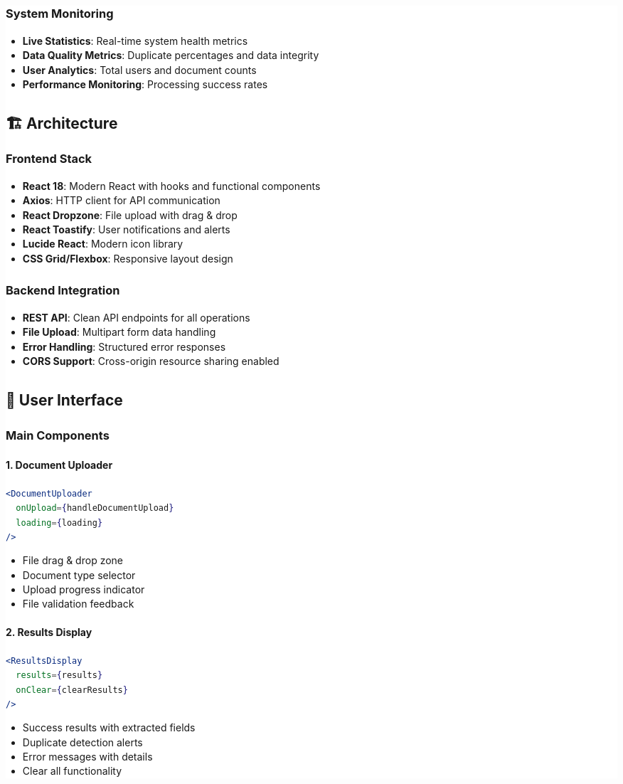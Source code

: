 ### System Monitoring
- **Live Statistics**: Real-time system health metrics
- **Data Quality Metrics**: Duplicate percentages and data integrity
- **User Analytics**: Total users and document counts
- **Performance Monitoring**: Processing success rates

## 🏗️ Architecture

### Frontend Stack
- **React 18**: Modern React with hooks and functional components
- **Axios**: HTTP client for API communication
- **React Dropzone**: File upload with drag & drop
- **React Toastify**: User notifications and alerts
- **Lucide React**: Modern icon library
- **CSS Grid/Flexbox**: Responsive layout design

### Backend Integration
- **REST API**: Clean API endpoints for all operations
- **File Upload**: Multipart form data handling
- **Error Handling**: Structured error responses
- **CORS Support**: Cross-origin resource sharing enabled

## 📱 User Interface

### Main Components

#### 1. Document Uploader
```jsx
<DocumentUploader 
  onUpload={handleDocumentUpload}
  loading={loading}
/>
```
- File drag & drop zone
- Document type selector
- Upload progress indicator
- File validation feedback

#### 2. Results Display
```jsx
<ResultsDisplay 
  results={results}
  onClear={clearResults}
/>
```
- Success results with extracted fields
- Duplicate detection alerts
- Error messages with details
- Clear all functionality
